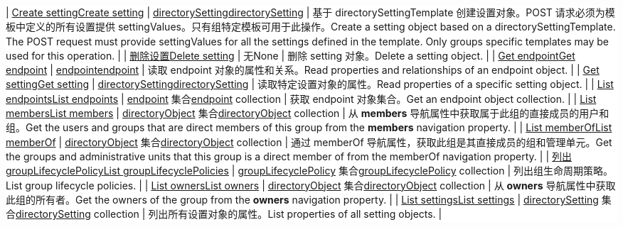 | [<span data-ttu-id="4a306-148">Create setting</span><span class="sxs-lookup"><span data-stu-id="4a306-148">Create setting</span></span>](../api/directorysetting-post-settings.md) | [<span data-ttu-id="4a306-149">directorySetting</span><span class="sxs-lookup"><span data-stu-id="4a306-149">directorySetting</span></span>](directorysetting.md) | <span data-ttu-id="4a306-p105">基于 directorySettingTemplate 创建设置对象。POST 请求必须为模板中定义的所有设置提供 settingValues。只有组特定模板可用于此操作。</span><span class="sxs-lookup"><span data-stu-id="4a306-p105">Create a setting object based on a directorySettingTemplate. The POST request must provide settingValues for all the settings defined in the template. Only groups specific templates may be used for this operation.</span></span> |
| [<span data-ttu-id="4a306-153">删除设置</span><span class="sxs-lookup"><span data-stu-id="4a306-153">Delete setting</span></span>](../api/directorysetting-delete.md) | <span data-ttu-id="4a306-154">无</span><span class="sxs-lookup"><span data-stu-id="4a306-154">None</span></span> | <span data-ttu-id="4a306-155">删除 setting 对象。</span><span class="sxs-lookup"><span data-stu-id="4a306-155">Delete a setting object.</span></span> |
| [<span data-ttu-id="4a306-156">Get endpoint</span><span class="sxs-lookup"><span data-stu-id="4a306-156">Get endpoint</span></span>](../api/endpoint-get.md) | [<span data-ttu-id="4a306-157">endpoint</span><span class="sxs-lookup"><span data-stu-id="4a306-157">endpoint</span></span>](endpoint.md) | <span data-ttu-id="4a306-158">读取 endpoint 对象的属性和关系。</span><span class="sxs-lookup"><span data-stu-id="4a306-158">Read properties and relationships of an endpoint object.</span></span> |
| [<span data-ttu-id="4a306-159">Get setting</span><span class="sxs-lookup"><span data-stu-id="4a306-159">Get setting</span></span>](../api/directorysetting-get.md) | [<span data-ttu-id="4a306-160">directorySetting</span><span class="sxs-lookup"><span data-stu-id="4a306-160">directorySetting</span></span>](directorysetting.md) | <span data-ttu-id="4a306-161">读取特定设置对象的属性。</span><span class="sxs-lookup"><span data-stu-id="4a306-161">Read properties of a specific setting object.</span></span> |
| [<span data-ttu-id="4a306-162">List endpoints</span><span class="sxs-lookup"><span data-stu-id="4a306-162">List endpoints</span></span>](../api/group-list-endpoints.md) | <span data-ttu-id="4a306-163">[endpoint](endpoint.md) 集合</span><span class="sxs-lookup"><span data-stu-id="4a306-163">[endpoint](endpoint.md) collection</span></span> | <span data-ttu-id="4a306-164">获取 endpoint 对象集合。</span><span class="sxs-lookup"><span data-stu-id="4a306-164">Get an endpoint object collection.</span></span> |
| [<span data-ttu-id="4a306-165">List members</span><span class="sxs-lookup"><span data-stu-id="4a306-165">List members</span></span>](../api/group-list-members.md) | <span data-ttu-id="4a306-166">[directoryObject](directoryobject.md) 集合</span><span class="sxs-lookup"><span data-stu-id="4a306-166">[directoryObject](directoryobject.md) collection</span></span> | <span data-ttu-id="4a306-167">从 **members** 导航属性中获取属于此组的直接成员的用户和组。</span><span class="sxs-lookup"><span data-stu-id="4a306-167">Get the users and groups that are direct members of this group from the **members** navigation property.</span></span> |
| [<span data-ttu-id="4a306-168">List memberOf</span><span class="sxs-lookup"><span data-stu-id="4a306-168">List memberOf</span></span>](../api/group-list-memberof.md) | <span data-ttu-id="4a306-169">[directoryObject](directoryobject.md) 集合</span><span class="sxs-lookup"><span data-stu-id="4a306-169">[directoryObject](directoryobject.md) collection</span></span> | <span data-ttu-id="4a306-170">通过 memberOf 导航属性，获取此组是其直接成员的组和管理单元。</span><span class="sxs-lookup"><span data-stu-id="4a306-170">Get the groups and administrative units that this group is a direct member of from the memberOf navigation property.</span></span> |
| [<span data-ttu-id="4a306-171">列出 groupLifecyclePolicy</span><span class="sxs-lookup"><span data-stu-id="4a306-171">List groupLifecyclePolicies</span></span>](../api/group-list-grouplifecyclepolicies.md) | <span data-ttu-id="4a306-172">[groupLifecyclePolicy](grouplifecyclepolicy.md) 集合</span><span class="sxs-lookup"><span data-stu-id="4a306-172">[groupLifecyclePolicy](grouplifecyclepolicy.md) collection</span></span> | <span data-ttu-id="4a306-173">列出组生命周期策略。</span><span class="sxs-lookup"><span data-stu-id="4a306-173">List group lifecycle policies.</span></span> |
| [<span data-ttu-id="4a306-174">List owners</span><span class="sxs-lookup"><span data-stu-id="4a306-174">List owners</span></span>](../api/group-list-owners.md) | <span data-ttu-id="4a306-175">[directoryObject](directoryobject.md) 集合</span><span class="sxs-lookup"><span data-stu-id="4a306-175">[directoryObject](directoryobject.md) collection</span></span> | <span data-ttu-id="4a306-176">从 **owners** 导航属性中获取此组的所有者。</span><span class="sxs-lookup"><span data-stu-id="4a306-176">Get the owners of the group from the **owners** navigation property.</span></span> |
| [<span data-ttu-id="4a306-177">List settings</span><span class="sxs-lookup"><span data-stu-id="4a306-177">List settings</span></span>](../api/directorysetting-list.md) | <span data-ttu-id="4a306-178">[directorySetting](directorysetting.md) 集合</span><span class="sxs-lookup"><span data-stu-id="4a306-178">[directorySetting](directorysetting.md) collection</span></span> | <span data-ttu-id="4a306-179">列出所有设置对象的属性。</span><span class="sxs-lookup"><span data-stu-id="4a306-179">List properties of all setting objects.</span></span> |